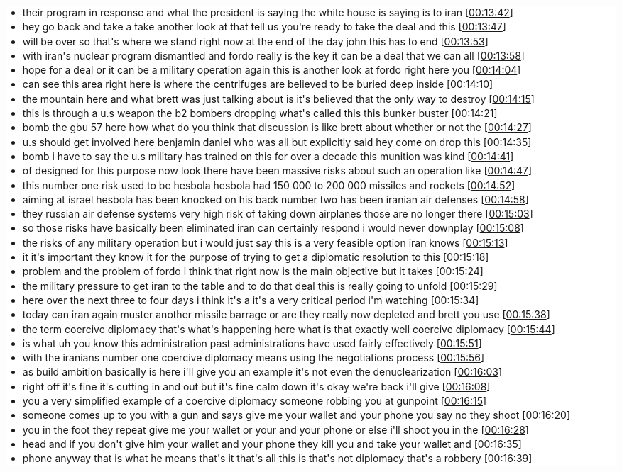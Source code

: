 *  their program in response and what the president is saying the white house is saying is to iran [[00:13:42](https://www.youtube.com/watch?v=F5SMcZQJce0&t=822.8000000000001s)]
*  hey go back and take a take another look at that tell us you're ready to take the deal and this [[00:13:47](https://www.youtube.com/watch?v=F5SMcZQJce0&t=827.68s)]
*  will be over so that's where we stand right now at the end of the day john this has to end [[00:13:53](https://www.youtube.com/watch?v=F5SMcZQJce0&t=833.5999999999999s)]
*  with iran's nuclear program dismantled and fordo really is the key it can be a deal that we can all [[00:13:58](https://www.youtube.com/watch?v=F5SMcZQJce0&t=838.64s)]
*  hope for a deal or it can be a military operation again this is another look at fordo right here you [[00:14:04](https://www.youtube.com/watch?v=F5SMcZQJce0&t=844.9599999999999s)]
*  can see this area right here is where the centrifuges are believed to be buried deep inside [[00:14:10](https://www.youtube.com/watch?v=F5SMcZQJce0&t=850.2399999999999s)]
*  the mountain here and what brett was just talking about is it's believed that the only way to destroy [[00:14:15](https://www.youtube.com/watch?v=F5SMcZQJce0&t=855.76s)]
*  this is through a u.s weapon the b2 bombers dropping what's called this this bunker buster [[00:14:21](https://www.youtube.com/watch?v=F5SMcZQJce0&t=861.52s)]
*  bomb the gbu 57 here how what do you think that discussion is like brett about whether or not the [[00:14:27](https://www.youtube.com/watch?v=F5SMcZQJce0&t=867.28s)]
*  u.s should get involved here benjamin daniel who was all but explicitly said hey come on drop this [[00:14:35](https://www.youtube.com/watch?v=F5SMcZQJce0&t=875.3599999999999s)]
*  bomb i have to say the u.s military has trained on this for over a decade this munition was kind [[00:14:41](https://www.youtube.com/watch?v=F5SMcZQJce0&t=881.04s)]
*  of designed for this purpose now look there have been massive risks about such an operation like [[00:14:47](https://www.youtube.com/watch?v=F5SMcZQJce0&t=887.5999999999999s)]
*  this number one risk used to be hesbola hesbola had 150 000 to 200 000 missiles and rockets [[00:14:52](https://www.youtube.com/watch?v=F5SMcZQJce0&t=892.3199999999999s)]
*  aiming at israel hesbola has been knocked on his back number two has been iranian air defenses [[00:14:58](https://www.youtube.com/watch?v=F5SMcZQJce0&t=898.3199999999999s)]
*  they russian air defense systems very high risk of taking down airplanes those are no longer there [[00:15:03](https://www.youtube.com/watch?v=F5SMcZQJce0&t=903.28s)]
*  so those risks have basically been eliminated iran can certainly respond i would never downplay [[00:15:08](https://www.youtube.com/watch?v=F5SMcZQJce0&t=908.32s)]
*  the risks of any military operation but i would just say this is a very feasible option iran knows [[00:15:13](https://www.youtube.com/watch?v=F5SMcZQJce0&t=913.6800000000001s)]
*  it it's important they know it for the purpose of trying to get a diplomatic resolution to this [[00:15:18](https://www.youtube.com/watch?v=F5SMcZQJce0&t=918.88s)]
*  problem and the problem of fordo i think that right now is the main objective but it takes [[00:15:24](https://www.youtube.com/watch?v=F5SMcZQJce0&t=924.88s)]
*  the military pressure to get iran to the table and to do that deal this is really going to unfold [[00:15:29](https://www.youtube.com/watch?v=F5SMcZQJce0&t=929.36s)]
*  here over the next three to four days i think it's a it's a very critical period i'm watching [[00:15:34](https://www.youtube.com/watch?v=F5SMcZQJce0&t=934.24s)]
*  today can iran again muster another missile barrage or are they really now depleted and brett you use [[00:15:38](https://www.youtube.com/watch?v=F5SMcZQJce0&t=938.16s)]
*  the term coercive diplomacy that's what's happening here what is that exactly well coercive diplomacy [[00:15:44](https://www.youtube.com/watch?v=F5SMcZQJce0&t=944.88s)]
*  is what uh you know this administration past administrations have used fairly effectively [[00:15:51](https://www.youtube.com/watch?v=F5SMcZQJce0&t=951.4399999999999s)]
*  with the iranians number one coercive diplomacy means using the negotiations process [[00:15:56](https://www.youtube.com/watch?v=F5SMcZQJce0&t=956.56s)]
*  as build ambition basically is here i'll give you an example it's not even the denuclearization [[00:16:03](https://www.youtube.com/watch?v=F5SMcZQJce0&t=963.76s)]
*  right off it's fine it's cutting in and out but it's fine calm down it's okay we're back i'll give [[00:16:08](https://www.youtube.com/watch?v=F5SMcZQJce0&t=968.96s)]
*  you a very simplified example of a coercive diplomacy someone robbing you at gunpoint [[00:16:15](https://www.youtube.com/watch?v=F5SMcZQJce0&t=975.12s)]
*  someone comes up to you with a gun and says give me your wallet and your phone you say no they shoot [[00:16:20](https://www.youtube.com/watch?v=F5SMcZQJce0&t=980.72s)]
*  you in the foot they repeat give me your wallet or your and your phone or else i'll shoot you in the [[00:16:28](https://www.youtube.com/watch?v=F5SMcZQJce0&t=988.72s)]
*  head and if you don't give him your wallet and your phone they kill you and take your wallet and [[00:16:35](https://www.youtube.com/watch?v=F5SMcZQJce0&t=995.04s)]
*  phone anyway that is what he means that's it that's all this is that's not diplomacy that's a robbery [[00:16:39](https://www.youtube.com/watch?v=F5SMcZQJce0&t=999.1999999999999s)]